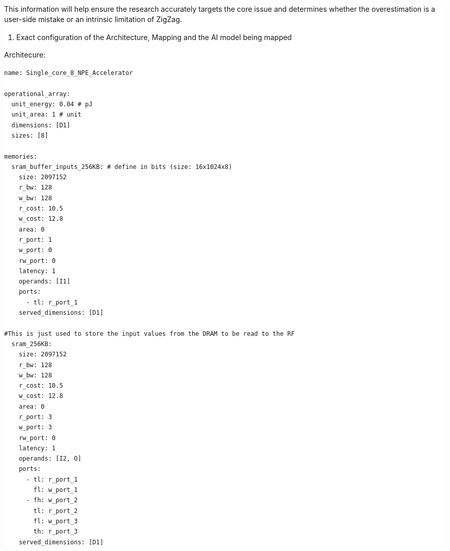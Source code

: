 This information will help ensure the research accurately targets the core issue and determines whether the overestimation is a user-side mistake or an intrinsic limitation of ZigZag.

1. Exact configuration of the Architecture, Mapping and the AI model being mapped

Architecure:

```
name: Single_core_8_NPE_Accelerator

operational_array:
  unit_energy: 0.04 # pJ
  unit_area: 1 # unit
  dimensions: [D1]
  sizes: [8]

memories:
  sram_buffer_inputs_256KB: # define in bits (size: 16x1024x8)
    size: 2097152
    r_bw: 128
    w_bw: 128
    r_cost: 10.5
    w_cost: 12.8
    area: 0
    r_port: 1
    w_port: 0
    rw_port: 0
    latency: 1
    operands: [I1]
    ports:
      - tl: r_port_1
    served_dimensions: [D1]

#This is just used to store the input values from the DRAM to be read to the RF
  sram_256KB:
    size: 2097152
    r_bw: 128
    w_bw: 128
    r_cost: 10.5
    w_cost: 12.8
    area: 0
    r_port: 3
    w_port: 3
    rw_port: 0
    latency: 1
    operands: [I2, O]
    ports:
      - tl: r_port_1
        fl: w_port_1
      - fh: w_port_2
        tl: r_port_2
        fl: w_port_3
        th: r_port_3
    served_dimensions: [D1]

```

